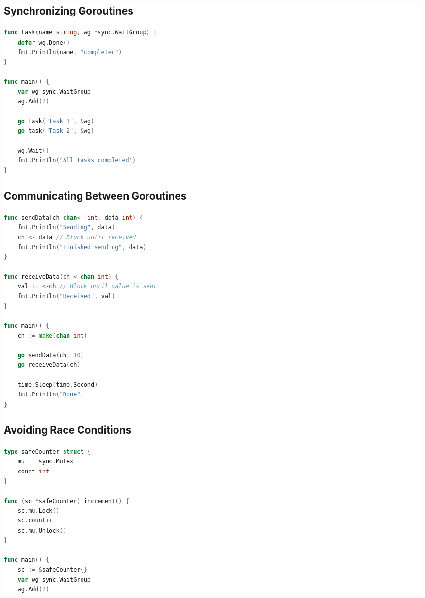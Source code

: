 ## Synchronizing Goroutines

```go
func task(name string, wg *sync.WaitGroup) {
	defer wg.Done()
	fmt.Println(name, "completed")
}

func main() {
	var wg sync.WaitGroup
	wg.Add(2)

	go task("Task 1", &wg)
	go task("Task 2", &wg)

	wg.Wait()
	fmt.Println("All tasks completed")
}
```

## Communicating Between Goroutines

```go
func sendData(ch chan<- int, data int) {
	fmt.Println("Sending", data)
	ch <- data // Block until received
	fmt.Println("Finished sending", data)
}

func receiveData(ch <-chan int) {
	val := <-ch // Block until value is sent
	fmt.Println("Received", val)
}

func main() {
	ch := make(chan int)

	go sendData(ch, 10)
	go receiveData(ch)

	time.Sleep(time.Second)
	fmt.Println("Done")
}
```

## Avoiding Race Conditions

```go
type safeCounter struct {
	mu    sync.Mutex
	count int
}

func (sc *safeCounter) increment() {
	sc.mu.Lock()
	sc.count++
	sc.mu.Unlock()
}

func main() {
	sc := &safeCounter{}
	var wg sync.WaitGroup
	wg.Add(2)
```